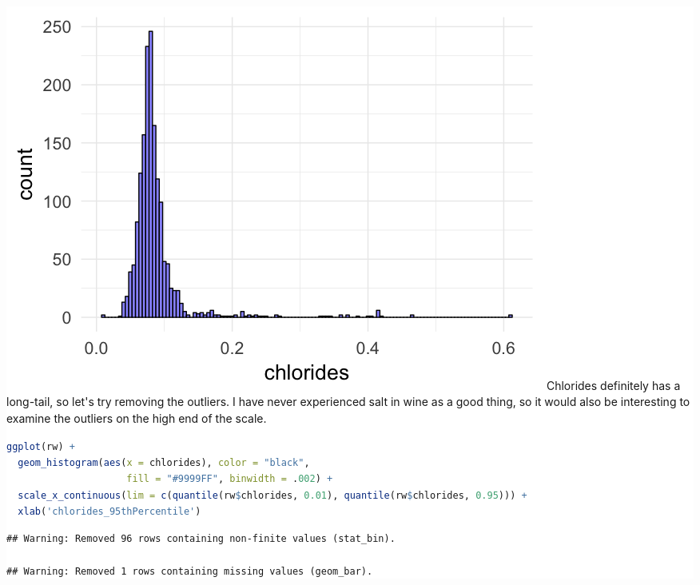 ![](red_red_wine_files/figure-markdown_github/unnamed-chunk-18-1.png) Chlorides definitely has a long-tail, so let's try removing the outliers. I have never experienced salt in wine as a good thing, so it would also be interesting to examine the outliers on the high end of the scale.

``` r
ggplot(rw) +
  geom_histogram(aes(x = chlorides), color = "black",
                     fill = "#9999FF", binwidth = .002) +
  scale_x_continuous(lim = c(quantile(rw$chlorides, 0.01), quantile(rw$chlorides, 0.95))) +
  xlab('chlorides_95thPercentile')
```

    ## Warning: Removed 96 rows containing non-finite values (stat_bin).

    ## Warning: Removed 1 rows containing missing values (geom_bar).
